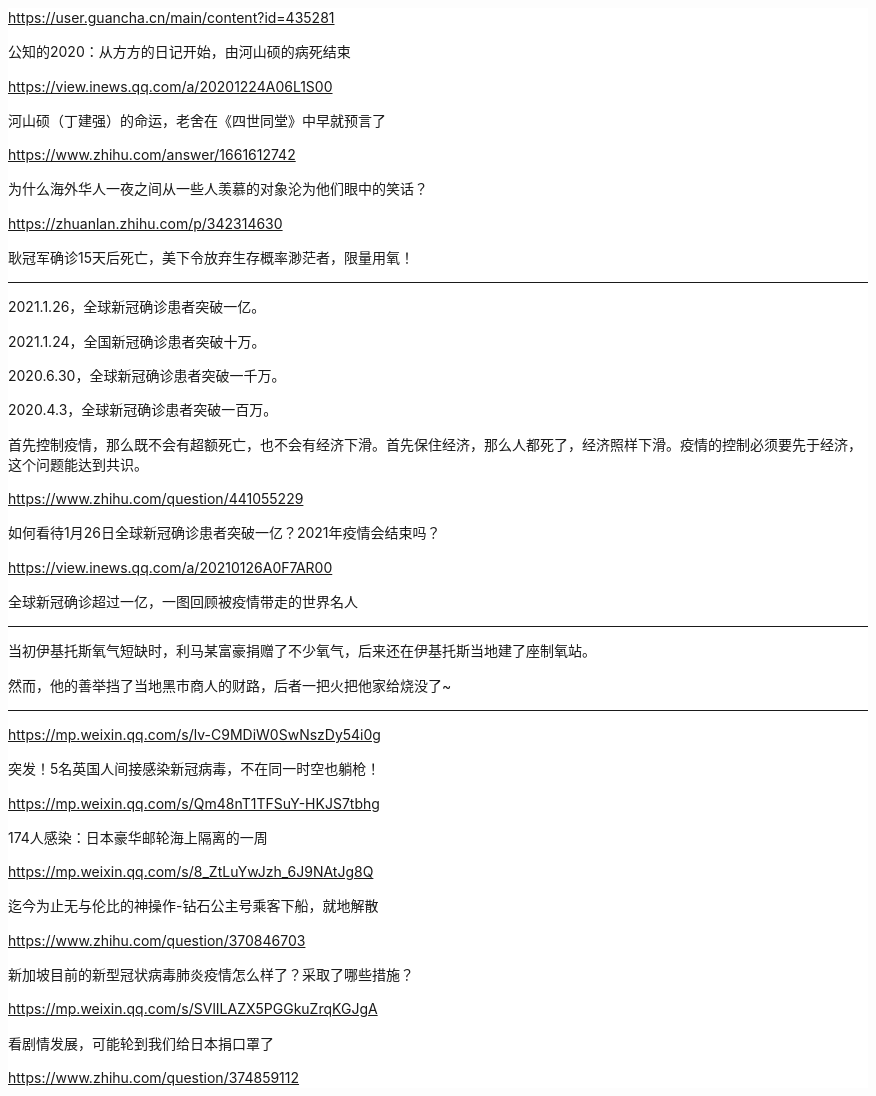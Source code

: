 https://user.guancha.cn/main/content?id=435281

公知的2020：从方方的日记开始，由河山硕的病死结束

https://view.inews.qq.com/a/20201224A06L1S00

河山硕（丁建强）的命运，老舍在《四世同堂》中早就预言了

https://www.zhihu.com/answer/1661612742

为什么海外华人一夜之间从一些人羡慕的对象沦为他们眼中的笑话？

https://zhuanlan.zhihu.com/p/342314630

耿冠军确诊15天后死亡，美下令放弃生存概率渺茫者，限量用氧！

----

2021.1.26，全球新冠确诊患者突破一亿。

2021.1.24，全国新冠确诊患者突破十万。

2020.6.30，全球新冠确诊患者突破一千万。

2020.4.3，全球新冠确诊患者突破一百万。

首先控制疫情，那么既不会有超额死亡，也不会有经济下滑。首先保住经济，那么人都死了，经济照样下滑。疫情的控制必须要先于经济，这个问题能达到共识。

https://www.zhihu.com/question/441055229

如何看待1月26日全球新冠确诊患者突破一亿？2021年疫情会结束吗？

https://view.inews.qq.com/a/20210126A0F7AR00

全球新冠确诊超过一亿，一图回顾被疫情带走的世界名人

----

当初伊基托斯氧气短缺时，利马某富豪捐赠了不少氧气，后来还在伊基托斯当地建了座制氧站。

然而，他的善举挡了当地黑市商人的财路，后者一把火把他家给烧没了~

----

https://mp.weixin.qq.com/s/lv-C9MDiW0SwNszDy54i0g

突发！5名英国人间接感染新冠病毒，不在同一时空也躺枪！

https://mp.weixin.qq.com/s/Qm48nT1TFSuY-HKJS7tbhg

174人感染：日本豪华邮轮海上隔离的一周

https://mp.weixin.qq.com/s/8_ZtLuYwJzh_6J9NAtJg8Q

迄今为止无与伦比的神操作-钻石公主号乘客下船，就地解散

https://www.zhihu.com/question/370846703

新加坡目前的新型冠状病毒肺炎疫情怎么样了？采取了哪些措施？

https://mp.weixin.qq.com/s/SVlILAZX5PGGkuZrqKGJgA

看剧情发展，可能轮到我们给日本捐口罩了

https://www.zhihu.com/question/374859112
